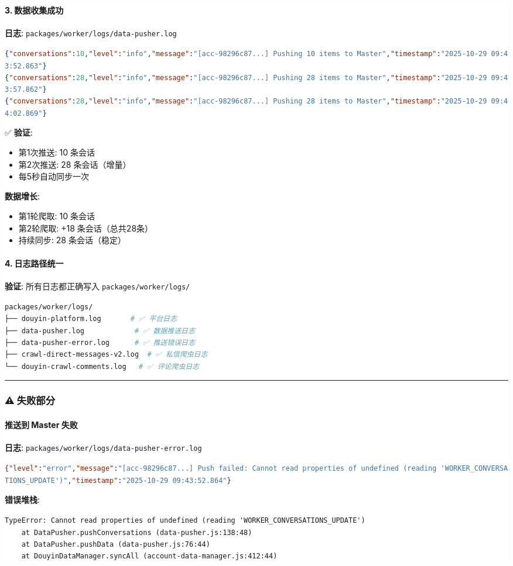 #### 3. 数据收集成功

**日志**: `packages/worker/logs/data-pusher.log`

```json
{"conversations":10,"level":"info","message":"[acc-98296c87...] Pushing 10 items to Master","timestamp":"2025-10-29 09:43:52.863"}
{"conversations":28,"level":"info","message":"[acc-98296c87...] Pushing 28 items to Master","timestamp":"2025-10-29 09:43:57.862"}
{"conversations":28,"level":"info","message":"[acc-98296c87...] Pushing 28 items to Master","timestamp":"2025-10-29 09:44:02.869"}
```

✅ **验证**:
- 第1次推送: 10 条会话
- 第2次推送: 28 条会话（增量）
- 每5秒自动同步一次

**数据增长**:
- 第1轮爬取: 10 条会话
- 第2轮爬取: +18 条会话（总共28条）
- 持续同步: 28 条会话（稳定）

#### 4. 日志路径统一

**验证**: 所有日志都正确写入 `packages/worker/logs/`

```bash
packages/worker/logs/
├── douyin-platform.log       # ✅ 平台日志
├── data-pusher.log            # ✅ 数据推送日志
├── data-pusher-error.log      # ✅ 推送错误日志
├── crawl-direct-messages-v2.log  # ✅ 私信爬虫日志
└── douyin-crawl-comments.log   # ✅ 评论爬虫日志
```

---

### ⚠️ 失败部分

#### 推送到 Master 失败

**日志**: `packages/worker/logs/data-pusher-error.log`

```json
{"level":"error","message":"[acc-98296c87...] Push failed: Cannot read properties of undefined (reading 'WORKER_CONVERSATIONS_UPDATE')","timestamp":"2025-10-29 09:43:52.864"}
```

**错误堆栈**:
```
TypeError: Cannot read properties of undefined (reading 'WORKER_CONVERSATIONS_UPDATE')
    at DataPusher.pushConversations (data-pusher.js:138:48)
    at DataPusher.pushData (data-pusher.js:76:44)
    at DouyinDataManager.syncAll (account-data-manager.js:412:44)
```

